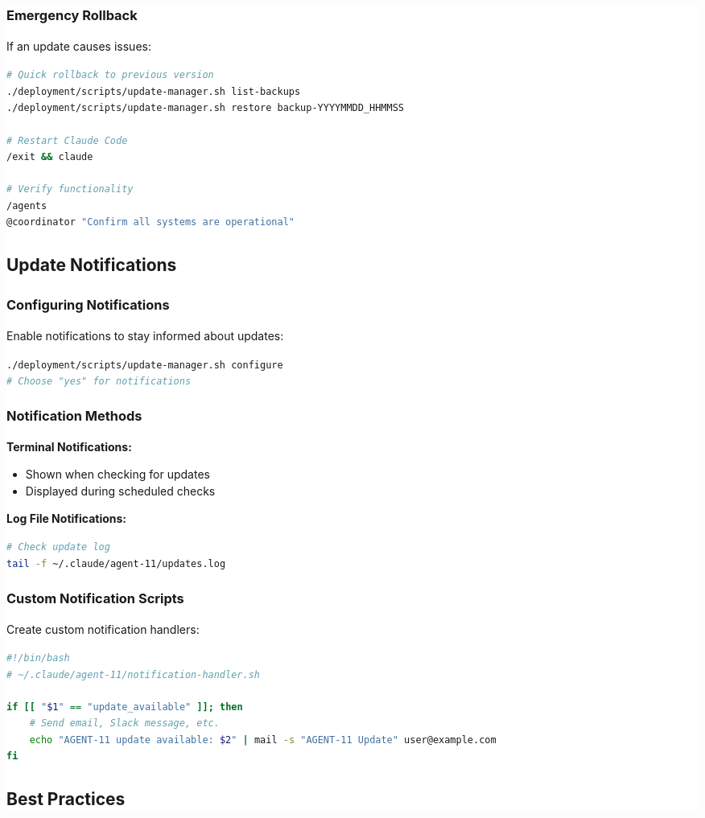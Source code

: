 ### Emergency Rollback

If an update causes issues:

```bash
# Quick rollback to previous version
./deployment/scripts/update-manager.sh list-backups
./deployment/scripts/update-manager.sh restore backup-YYYYMMDD_HHMMSS

# Restart Claude Code
/exit && claude

# Verify functionality
/agents
@coordinator "Confirm all systems are operational"
```

## Update Notifications

### Configuring Notifications

Enable notifications to stay informed about updates:

```bash
./deployment/scripts/update-manager.sh configure
# Choose "yes" for notifications
```

### Notification Methods

**Terminal Notifications:**
- Shown when checking for updates
- Displayed during scheduled checks

**Log File Notifications:**
```bash
# Check update log
tail -f ~/.claude/agent-11/updates.log
```

### Custom Notification Scripts

Create custom notification handlers:

```bash
#!/bin/bash
# ~/.claude/agent-11/notification-handler.sh

if [[ "$1" == "update_available" ]]; then
    # Send email, Slack message, etc.
    echo "AGENT-11 update available: $2" | mail -s "AGENT-11 Update" user@example.com
fi
```

## Best Practices
